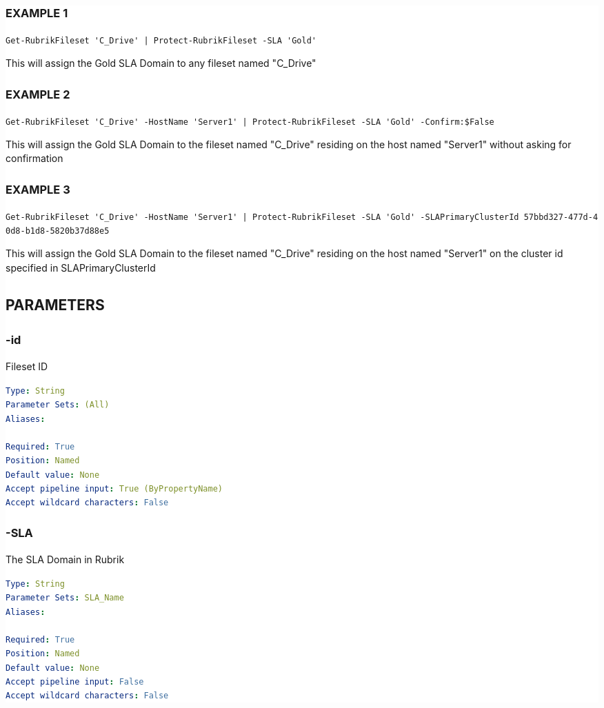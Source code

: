 ### EXAMPLE 1
```
Get-RubrikFileset 'C_Drive' | Protect-RubrikFileset -SLA 'Gold'
```

This will assign the Gold SLA Domain to any fileset named "C_Drive"

### EXAMPLE 2
```
Get-RubrikFileset 'C_Drive' -HostName 'Server1' | Protect-RubrikFileset -SLA 'Gold' -Confirm:$False
```

This will assign the Gold SLA Domain to the fileset named "C_Drive" residing on the host named "Server1" without asking for confirmation

### EXAMPLE 3
```
Get-RubrikFileset 'C_Drive' -HostName 'Server1' | Protect-RubrikFileset -SLA 'Gold' -SLAPrimaryClusterId 57bbd327-477d-40d8-b1d8-5820b37d88e5
```

This will assign the Gold SLA Domain to the fileset named "C_Drive" residing on the host named "Server1" on the cluster id specified in SLAPrimaryClusterId

## PARAMETERS

### -id
Fileset ID

```yaml
Type: String
Parameter Sets: (All)
Aliases:

Required: True
Position: Named
Default value: None
Accept pipeline input: True (ByPropertyName)
Accept wildcard characters: False
```

### -SLA
The SLA Domain in Rubrik

```yaml
Type: String
Parameter Sets: SLA_Name
Aliases:

Required: True
Position: Named
Default value: None
Accept pipeline input: False
Accept wildcard characters: False
```
